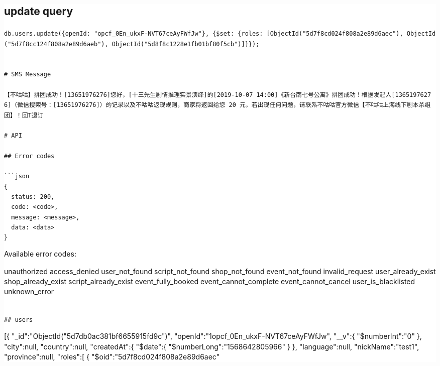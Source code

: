 ## update query
```
db.users.update({openId: "opcf_0En_ukxF-NVT67ceAyFWfJw"}, {$set: {roles: [ObjectId("5d7f8cd024f808a2e89d6aec"), ObjectId("5d7f8cc124f808a2e89d6aeb"), ObjectId("5d8f8c1228e1fb01bf80f5cb")]}});


# SMS Message

【不咕咕】拼团成功！[13651976276]您好，[十三先生剧情推理实景演绎]的[2019-10-07 14:00]《新台南七号公寓》拼团成功！根据发起人[13651976276]（微信搜索号：[13651976276]）的记录以及不咕咕返现规则，商家将返回给您 20 元，若出现任何问题，请联系不咕咕官方微信【不咕咕上海线下剧本杀组团】！回T退订

# API 

## Error codes

```json
{
  status: 200,
  code: <code>,
  message: <message>,
  data: <data>
}
```

Available error codes:

unauthorized
access_denied
user_not_found
script_not_found
shop_not_found
event_not_found
invalid_request
user_already_exist
shop_already_exist
script_already_exist
event_fully_booked
event_cannot_complete
event_cannot_cancel
user_is_blacklisted
unknown_error

```

## users
```
[{ 
   "_id":"ObjectId(\"5d7db0ac381bf6655915fd9c\")",
   "openId":"1opcf_0En_ukxF-NVT67ceAyFWfJw",
   "__v":{ 
      "$numberInt":"0"
   },
   "city":null,
   "country":null,
   "createdAt":{ 
      "$date":{ 
         "$numberLong":"1568642805966"
      }
   },
   "language":null,
   "nickName":"test1",
   "province":null,
   "roles":[ 
      { 
         "$oid":"5d7f8cd024f808a2e89d6aec"